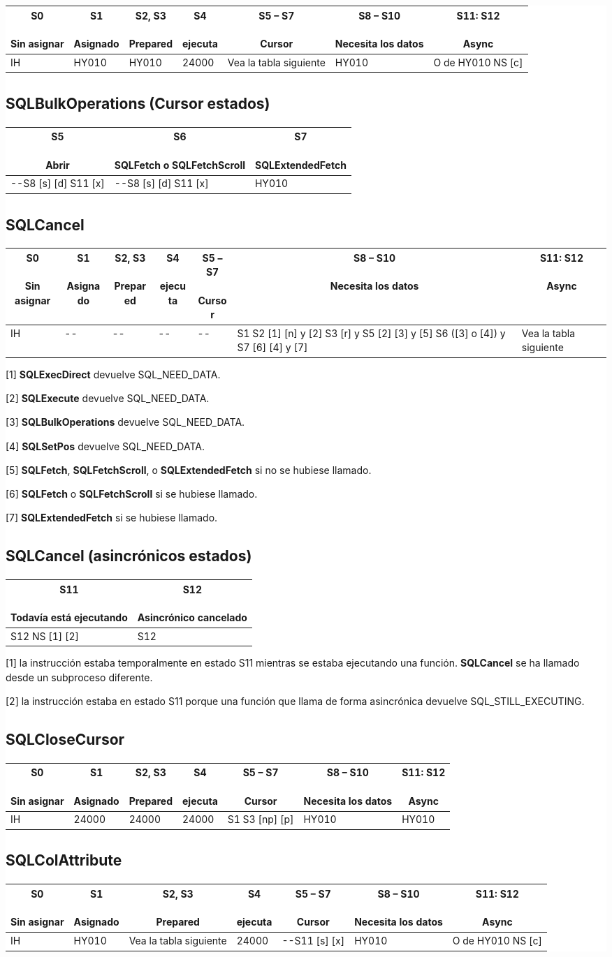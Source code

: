 |S0<br /><br /> Sin asignar|S1<br /><br /> Asignado|S2, S3<br /><br /> Prepared|S4<br /><br /> ejecuta|S5 – S7<br /><br /> Cursor|S8 – S10<br /><br /> Necesita los datos|S11: S12<br /><br /> Async|  
|------------------------|----------------------|------------------------|---------------------|----------------------|--------------------------|-----------------------|  
|IH|HY010|HY010|24000|Vea la tabla siguiente|HY010|O de HY010 NS [c]|  
  
## <a name="sqlbulkoperations-cursor-states"></a>SQLBulkOperations (Cursor estados)  
  
|S5<br /><br /> Abrir|S6<br /><br /> SQLFetch o SQLFetchScroll|S7<br /><br /> SQLExtendedFetch|  
|-------------------|---------------------------------------|-----------------------------|  
|--S8 [s] [d] S11 [x]|--S8 [s] [d] S11 [x]|HY010|  
  
## <a name="sqlcancel"></a>SQLCancel  
  
|S0<br /><br /> Sin asignar|S1<br /><br /> Asignado|S2, S3<br /><br /> Prepared|S4<br /><br /> ejecuta|S5 – S7<br /><br /> Cursor|S8 – S10<br /><br /> Necesita los datos|S11: S12<br /><br /> Async|  
|------------------------|----------------------|------------------------|---------------------|----------------------|--------------------------|-----------------------|  
|IH|--|--|--|--|S1 S2 [1] [n] y [2] S3 [r] y S5 [2] [3] y [5] S6 ([3] o [4]) y S7 [6] [4] y [7]|Vea la tabla siguiente|  
  
 [1] **SQLExecDirect** devuelve SQL_NEED_DATA.  
  
 [2] **SQLExecute** devuelve SQL_NEED_DATA.  
  
 [3] **SQLBulkOperations** devuelve SQL_NEED_DATA.  
  
 [4] **SQLSetPos** devuelve SQL_NEED_DATA.  
  
 [5] **SQLFetch**, **SQLFetchScroll**, o **SQLExtendedFetch** si no se hubiese llamado.  
  
 [6] **SQLFetch** o **SQLFetchScroll** si se hubiese llamado.  
  
 [7] **SQLExtendedFetch** si se hubiese llamado.  
  
## <a name="sqlcancel-asynchronous-states"></a>SQLCancel (asincrónicos estados)  
  
|S11<br /><br /> Todavía está ejecutando|S12<br /><br /> Asincrónico cancelado|  
|-----------------------------|-----------------------------|  
|S12 NS [1] [2]|S12|  
  
 [1] la instrucción estaba temporalmente en estado S11 mientras se estaba ejecutando una función. **SQLCancel** se ha llamado desde un subproceso diferente.  
  
 [2] la instrucción estaba en estado S11 porque una función que llama de forma asincrónica devuelve SQL_STILL_EXECUTING.  
  
## <a name="sqlclosecursor"></a>SQLCloseCursor  
  
|S0<br /><br /> Sin asignar|S1<br /><br /> Asignado|S2, S3<br /><br /> Prepared|S4<br /><br /> ejecuta|S5 – S7<br /><br /> Cursor|S8 – S10<br /><br /> Necesita los datos|S11: S12<br /><br /> Async|  
|------------------------|----------------------|------------------------|---------------------|----------------------|--------------------------|-----------------------|  
|IH|24000|24000|24000|S1 S3 [np] [p]|HY010|HY010|  
  
## <a name="sqlcolattribute"></a>SQLColAttribute  
  
|S0<br /><br /> Sin asignar|S1<br /><br /> Asignado|S2, S3<br /><br /> Prepared|S4<br /><br /> ejecuta|S5 – S7<br /><br /> Cursor|S8 – S10<br /><br /> Necesita los datos|S11: S12<br /><br /> Async|  
|------------------------|----------------------|------------------------|---------------------|----------------------|--------------------------|-----------------------|  
|IH|HY010|Vea la tabla siguiente|24000|--S11 [s] [x]|HY010|O de HY010 NS [c]|  
  